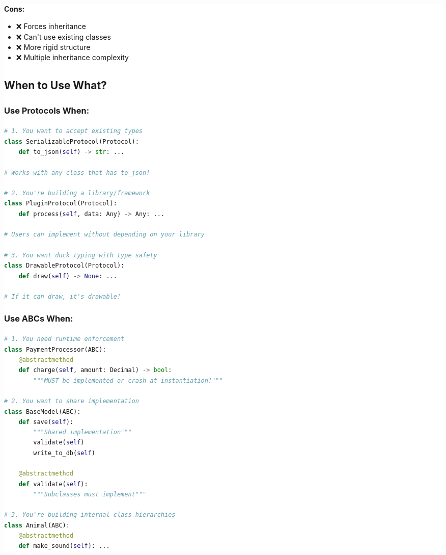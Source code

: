 **Cons:**
- ❌ Forces inheritance
- ❌ Can't use existing classes
- ❌ More rigid structure
- ❌ Multiple inheritance complexity

## When to Use What?

### Use Protocols When:
```python
# 1. You want to accept existing types
class SerializableProtocol(Protocol):
    def to_json(self) -> str: ...

# Works with any class that has to_json!

# 2. You're building a library/framework
class PluginProtocol(Protocol):
    def process(self, data: Any) -> Any: ...

# Users can implement without depending on your library

# 3. You want duck typing with type safety
class DrawableProtocol(Protocol):
    def draw(self) -> None: ...
    
# If it can draw, it's drawable!
```

### Use ABCs When:
```python
# 1. You need runtime enforcement
class PaymentProcessor(ABC):
    @abstractmethod
    def charge(self, amount: Decimal) -> bool:
        """MUST be implemented or crash at instantiation!"""

# 2. You want to share implementation
class BaseModel(ABC):
    def save(self):
        """Shared implementation"""
        validate(self)
        write_to_db(self)
    
    @abstractmethod
    def validate(self):
        """Subclasses must implement"""

# 3. You're building internal class hierarchies
class Animal(ABC):
    @abstractmethod
    def make_sound(self): ...
```
